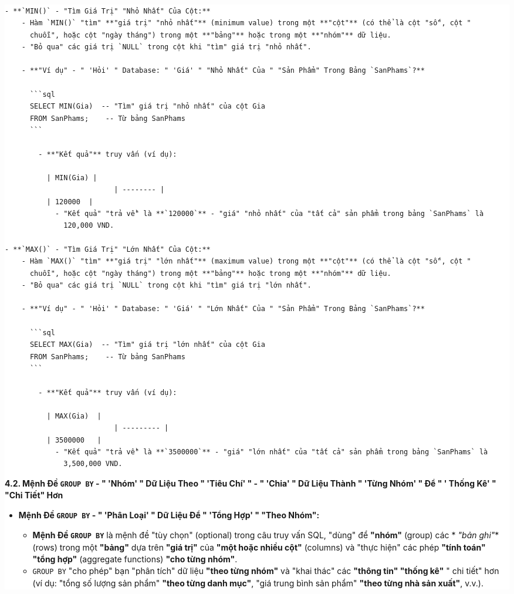     - **`MIN()` - "Tìm Giá Trị" "Nhỏ Nhất" Của Cột:**
        - Hàm `MIN()` "tìm" **"giá trị" "nhỏ nhất"** (minimum value) trong một **"cột"** (có thể là cột "số", cột "
          chuỗi", hoặc cột "ngày tháng") trong một **"bảng"** hoặc trong một **"nhóm"** dữ liệu.
        - "Bỏ qua" các giá trị `NULL` trong cột khi "tìm" giá trị "nhỏ nhất".

        - **"Ví dụ" - " 'Hỏi' " Database: " 'Giá' " "Nhỏ Nhất" Của " "Sản Phẩm" Trong Bảng `SanPhams`?**

          ```sql
          SELECT MIN(Gia)  -- "Tìm" giá trị "nhỏ nhất" của cột Gia
          FROM SanPhams;    -- Từ bảng SanPhams
          ```

            - **"Kết quả"** truy vấn (ví dụ):

              | MIN(Gia) |
                              | -------- |
              | 120000  |
                - "Kết quả" "trả về" là **`120000`** - "giá" "nhỏ nhất" của "tất cả" sản phẩm trong bảng `SanPhams` là
                  120,000 VND.

    - **`MAX()` - "Tìm Giá Trị" "Lớn Nhất" Của Cột:**
        - Hàm `MAX()` "tìm" **"giá trị" "lớn nhất"** (maximum value) trong một **"cột"** (có thể là cột "số", cột "
          chuỗi", hoặc cột "ngày tháng") trong một **"bảng"** hoặc trong một **"nhóm"** dữ liệu.
        - "Bỏ qua" các giá trị `NULL` trong cột khi "tìm" giá trị "lớn nhất".

        - **"Ví dụ" - " 'Hỏi' " Database: " 'Giá' " "Lớn Nhất" Của " "Sản Phẩm" Trong Bảng `SanPhams`?**

          ```sql
          SELECT MAX(Gia)  -- "Tìm" giá trị "lớn nhất" của cột Gia
          FROM SanPhams;    -- Từ bảng SanPhams
          ```

            - **"Kết quả"** truy vấn (ví dụ):

              | MAX(Gia)  |
                              | --------- |
              | 3500000   |
                - "Kết quả" "trả về" là **`3500000`** - "giá" "lớn nhất" của "tất cả" sản phẩm trong bảng `SanPhams` là
                  3,500,000 VND.

**4.2. Mệnh Đề `GROUP BY` - " 'Nhóm' " Dữ Liệu Theo " 'Tiêu Chí' " - " 'Chia' " Dữ Liệu Thành " 'Từng Nhóm' " Để " '
Thống Kê' " "Chi Tiết" Hơn**

- **Mệnh Đề `GROUP BY` - " 'Phân Loại' " Dữ Liệu Để " 'Tổng Hợp' " "Theo Nhóm":**

    - **Mệnh Đề `GROUP BY`** là mệnh đề "tùy chọn" (optional) trong câu truy vấn SQL, "dùng" để **"nhóm"** (group) các *
      *"bản ghi"** (rows) trong một **"bảng"** dựa trên **"giá trị"** của **"một hoặc nhiều cột"** (columns) và "thực
      hiện" các phép **"tính toán" "tổng hợp"** (aggregate functions) **"cho từng nhóm"**.
    - `GROUP BY` "cho phép" bạn "phân tích" dữ liệu **"theo từng nhóm"** và "khai thác" các **"thông tin" "thống kê"** "
      chi tiết" hơn (ví dụ: "tổng số lượng sản phẩm" **"theo từng danh mục"**, "giá trung bình sản phẩm" **"theo từng
      nhà sản xuất"**, v.v.).
